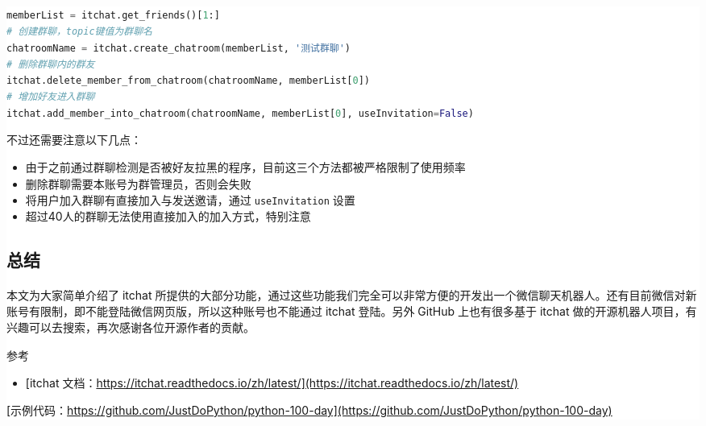```py
memberList = itchat.get_friends()[1:]
# 创建群聊，topic键值为群聊名
chatroomName = itchat.create_chatroom(memberList, '测试群聊')
# 删除群聊内的群友
itchat.delete_member_from_chatroom(chatroomName, memberList[0])
# 增加好友进入群聊
itchat.add_member_into_chatroom(chatroomName, memberList[0], useInvitation=False)
```

不过还需要注意以下几点：

- 由于之前通过群聊检测是否被好友拉黑的程序，目前这三个方法都被严格限制了使用频率
- 删除群聊需要本账号为群管理员，否则会失败
- 将用户加入群聊有直接加入与发送邀请，通过 `useInvitation` 设置
- 超过40人的群聊无法使用直接加入的加入方式，特别注意

## 总结

本文为大家简单介绍了 itchat 所提供的大部分功能，通过这些功能我们完全可以非常方便的开发出一个微信聊天机器人。还有目前微信对新账号有限制，即不能登陆微信网页版，所以这种账号也不能通过 itchat 登陆。另外 GitHub 上也有很多基于 itchat 做的开源机器人项目，有兴趣可以去搜索，再次感谢各位开源作者的贡献。

参考

- [itchat 文档：https://itchat.readthedocs.io/zh/latest/](https://itchat.readthedocs.io/zh/latest/)

[示例代码：https://github.com/JustDoPython/python-100-day](https://github.com/JustDoPython/python-100-day)

